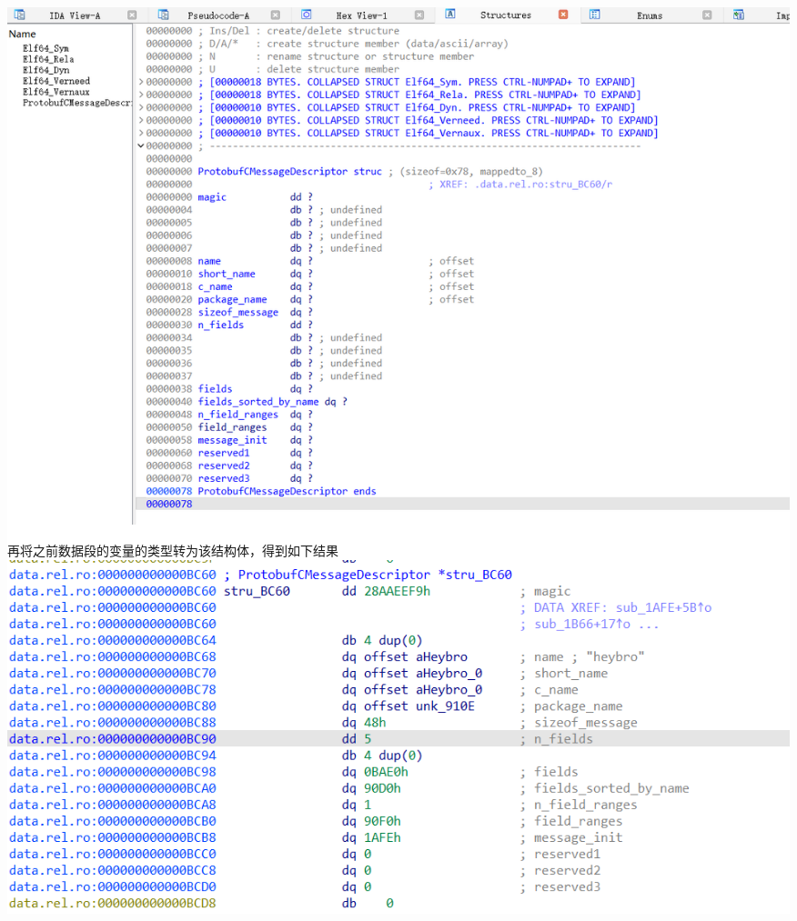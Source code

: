 ![](ciscn2024-初赛-wp/ciscn2024-ezbuf-structure-insert.png)

再将之前数据段的变量的类型转为该结构体，得到如下结果
![](ciscn2024-初赛-wp/ciscn2024-ezbuf-data-struct.png)
